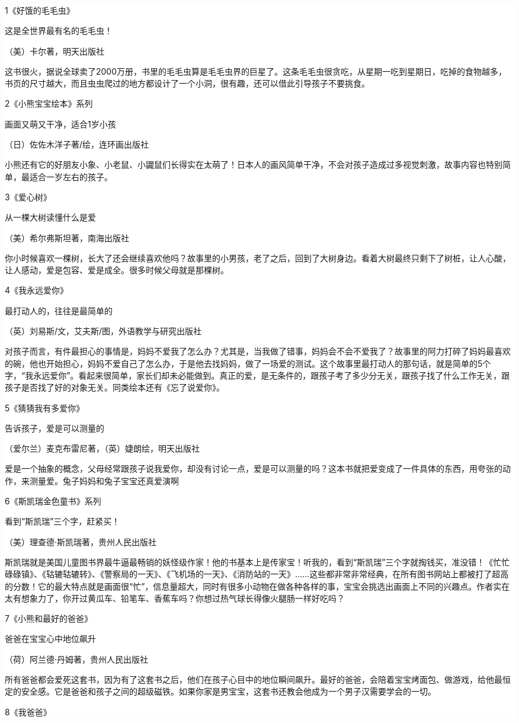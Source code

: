 1《好饿的毛毛虫》

这是全世界最有名的毛毛虫！

（美）卡尔著，明天出版社

这书很火，据说全球卖了2000万册，书里的毛毛虫算是毛毛虫界的巨星了。这条毛毛虫很贪吃，从星期一吃到星期日，吃掉的食物越多，书页的尺寸越大，而且虫虫爬过的地方都设计了一个小洞，很有趣，还可以借此引导孩子不要挑食。

2《小熊宝宝绘本》系列

画面又萌又干净，适合1岁小孩

（日）佐佐木洋子著/绘，连环画出版社

小熊还有它的好朋友小象、小老鼠、小鼹鼠们长得实在太萌了！日本人的画风简单干净，不会对孩子造成过多视觉刺激，故事内容也特别简单，最适合一岁左右的孩子。

3《爱心树》

从一棵大树读懂什么是爱

（美）希尔弗斯坦著，南海出版社

你小时候喜欢一棵树，长大了还会继续喜欢他吗？故事里的小男孩，老了之后，回到了大树身边。看着大树最终只剩下了树桩，让人心酸，让人感动，爱是包容、爱是成全。很多时候父母就是那棵树。

4《我永远爱你》

最打动人的，往往是最简单的

（英）刘易斯/文，艾夫斯/图，外语教学与研究出版社

对孩子而言，有件最担心的事情是，妈妈不爱我了怎么办？尤其是，当我做了错事，妈妈会不会不爱我了？故事里的阿力打碎了妈妈最喜欢的碗，他也开始担心，妈妈不爱自己了怎么办，于是他去找妈妈，做了一场爱的测试。这个故事里最打动人的那句话，就是简单的5个字，“我永远爱你”。看起来很简单，家长们却未必能做到。真正的爱，是无条件的，跟孩子考了多少分无关，跟孩子找了什么工作无关，跟孩子是否找了好的对象无关。同类绘本还有《忘了说爱你》。

5《猜猜我有多爱你》

告诉孩子，爱是可以测量的

（爱尔兰）麦克布雷尼著，（英）婕朗绘，明天出版社

爱是一个抽象的概念，父母经常跟孩子说我爱你，却没有讨论一点，爱是可以测量的吗？这本书就把爱变成了一件具体的东西，用夸张的动作，来测量爱。兔子妈妈和兔子宝宝还真爱演啊

6《斯凯瑞金色童书》系列

看到“斯凯瑞”三个字，赶紧买！

（美）理查德·斯凯瑞著，贵州人民出版社

斯凯瑞就是美国儿童图书界最牛逼最畅销的妖怪级作家！他的书基本上是传家宝！听我的，看到“斯凯瑞”三个字就掏钱买，准没错！《忙忙碌碌镇》、《轱辘轱辘转》、《警察局的一天》、《飞机场的一天》、《消防站的一天》……这些都非常非常经典，在所有图书网站上都被打了超高的分数！它的最大特点就是画面很“忙”，信息量超大，同时有很多小动物在做各种各样的事，宝宝会挑选出画面上不同的兴趣点。作者实在太有想象力了，你开过黄瓜车、铅笔车、香蕉车吗？你想过热气球长得像火腿肠一样好吃吗？

7《小熊和最好的爸爸》

爸爸在宝宝心中地位飙升

（荷）阿兰德·丹姆著，贵州人民出版社

所有爸爸都会爱死这套书，因为有了这套书之后，他们在孩子心目中的地位瞬间飙升。最好的爸爸，会陪着宝宝烤面包、做游戏，给他最恒定的安全感。它是爸爸和孩子之间的超级磁铁。如果你家是男宝宝，这套书还教会他成为一个男子汉需要学会的一切。

8《我爸爸》
